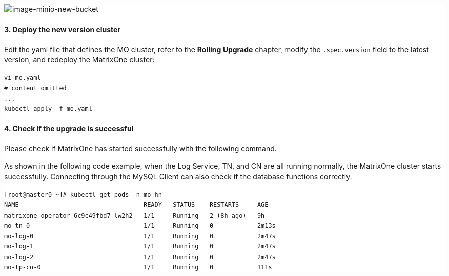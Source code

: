 ![image-minio-new-bucket](https://github.com/matrixorigin/artwork/blob/main/docs/deploy/image-minio-new-bucket.png?raw=true)

#### 3. Deploy the new version cluster

Edit the yaml file that defines the MO cluster, refer to the **Rolling Upgrade** chapter, modify the `.spec.version` field to the latest version, and redeploy the MatrixOne cluster:

```
vi mo.yaml
# content omitted
...
kubectl apply -f mo.yaml
```

#### 4. Check if the upgrade is successful

Please check if MatrixOne has started successfully with the following command.

As shown in the following code example, when the Log Service, TN, and CN are all running normally, the MatrixOne cluster starts successfully. Connecting through the MySQL Client can also check if the database functions correctly.

```
[root@master0 ~]# kubectl get pods -n mo-hn      
NAME                                  READY   STATUS    RESTARTS     AGE
matrixone-operator-6c9c49fbd7-lw2h2   1/1     Running   2 (8h ago)   9h
mo-tn-0                               1/1     Running   0            2m13s
mo-log-0                              1/1     Running   0            2m47s
mo-log-1                              1/1     Running   0            2m47s
mo-log-2                              1/1     Running   0            2m47s
mo-tp-cn-0                            1/1     Running   0            111s
```
